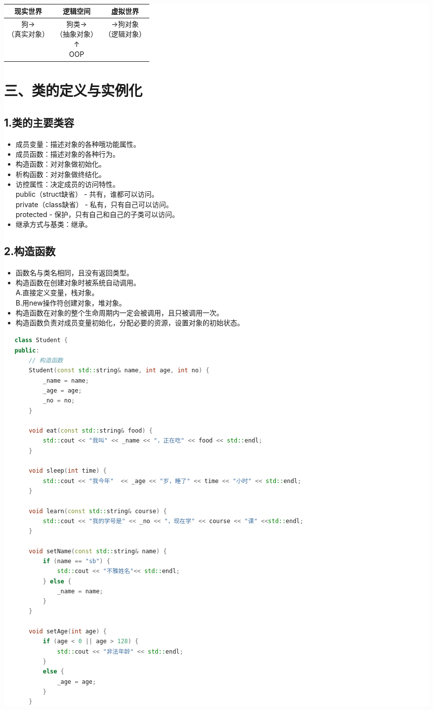 |现实世界|逻辑空间|虚拟世界|
|:---:|:---:|:---:|
|狗→<br>（真实对象）|狗类→<br>（抽象对象）<br>↑<br>OOP|→狗对象<br>（逻辑对象）|
# 三、类的定义与实例化
## 1.类的主要类容
* 成员变量：描述对象的各种哦功能属性。
* 成员函数：描述对象的各种行为。
* 构造函数：对对象做初始化。
* 析构函数：对对象做终结化。
* 访控属性：决定成员的访问特性。  
    public（struct缺省） - 共有，谁都可以访问。    
    private（class缺省） - 私有，只有自己可以访问。  
    protected - 保护，只有自己和自己的子类可以访问。 
* 继承方式与基类：继承。
## 2.构造函数
* 函数名与类名相同，且没有返回类型。
* 构造函数在创建对象时被系统自动调用。  
A.直接定义变量，栈对象。  
B.用new操作符创建对象，堆对象。
* 构造函数在对象的整个生命周期内一定会被调用，且只被调用一次。
* 构造函数负责对成员变量初始化，分配必要的资源，设置对象的初始状态。
 ```c++
    class Student {
    public:
        // 构造函数
        Student(const std::string& name, int age, int no) {
            _name = name;
            _age = age;
            _no = no;
        }
    
        void eat(const std::string& food) { 
            std::cout << "我叫" << _name << "，正在吃" << food << std::endl; 
        }

        void sleep(int time) { 
            std::cout << "我今年"  << _age << "岁，睡了" << time << "小时" << std::endl; 
        }

        void learn(const std::string& course) { 
            std::cout << "我的学号是" << _no << "，现在学" << course << "课" <<std::endl; 
        }
    
        void setName(const std::string& name) {
            if (name == "sb") {
                std::cout << "不雅姓名"<< std::endl;
            } else {
                _name = name;
            }
        }
    
        void setAge(int age) {
            if (age < 0 || age > 128) {
                std::cout << "非法年龄" << std::endl;
            }
            else {
                _age = age;
            }
        }
 ```